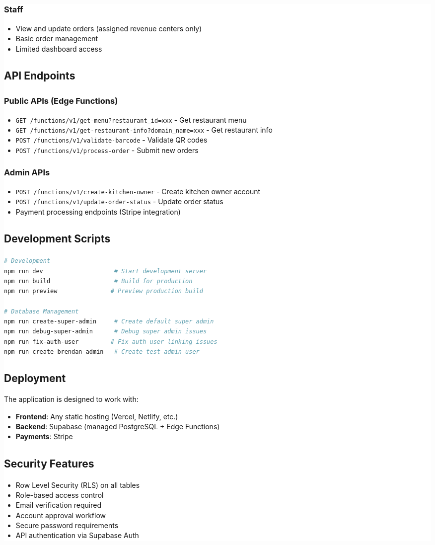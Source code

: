 ### Staff
- View and update orders (assigned revenue centers only)
- Basic order management
- Limited dashboard access

## API Endpoints

### Public APIs (Edge Functions)
- `GET /functions/v1/get-menu?restaurant_id=xxx` - Get restaurant menu
- `GET /functions/v1/get-restaurant-info?domain_name=xxx` - Get restaurant info
- `POST /functions/v1/validate-barcode` - Validate QR codes
- `POST /functions/v1/process-order` - Submit new orders

### Admin APIs
- `POST /functions/v1/create-kitchen-owner` - Create kitchen owner account
- `POST /functions/v1/update-order-status` - Update order status
- Payment processing endpoints (Stripe integration)

## Development Scripts

```bash
# Development
npm run dev                    # Start development server
npm run build                  # Build for production
npm run preview               # Preview production build

# Database Management
npm run create-super-admin     # Create default super admin
npm run debug-super-admin      # Debug super admin issues
npm run fix-auth-user         # Fix auth user linking issues
npm run create-brendan-admin   # Create test admin user
```

## Deployment

The application is designed to work with:
- **Frontend**: Any static hosting (Vercel, Netlify, etc.)
- **Backend**: Supabase (managed PostgreSQL + Edge Functions)
- **Payments**: Stripe

## Security Features

- Row Level Security (RLS) on all tables
- Role-based access control
- Email verification required
- Account approval workflow
- Secure password requirements
- API authentication via Supabase Auth
